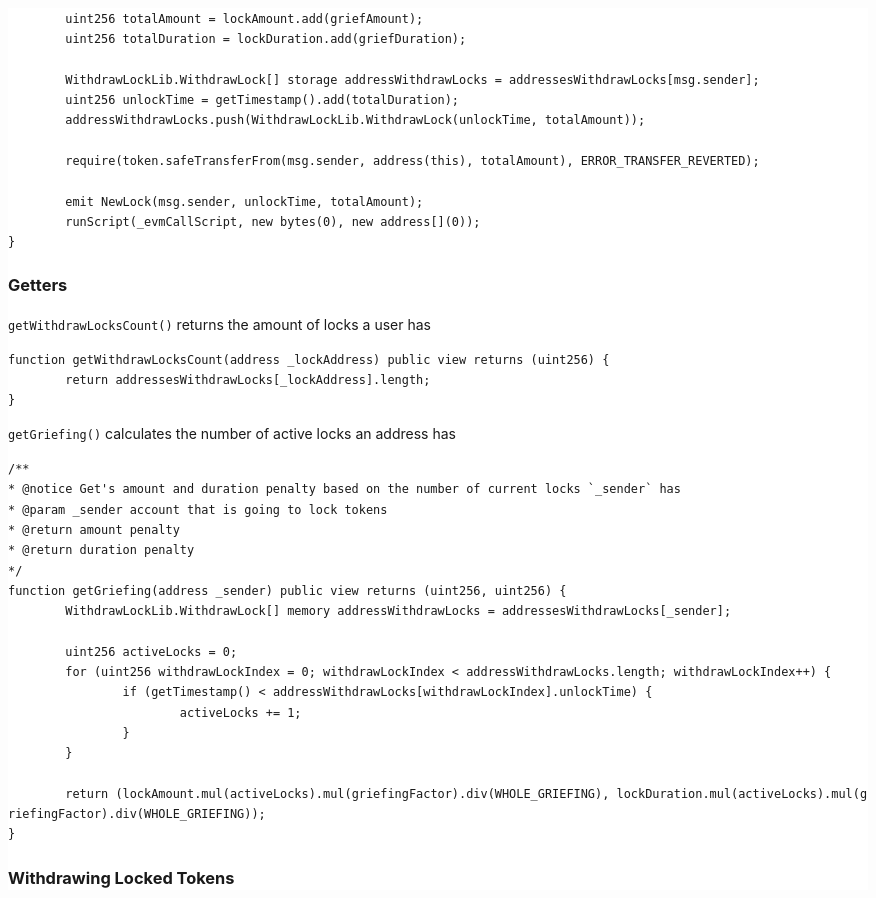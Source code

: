 ```
		uint256 totalAmount = lockAmount.add(griefAmount);
		uint256 totalDuration = lockDuration.add(griefDuration);

		WithdrawLockLib.WithdrawLock[] storage addressWithdrawLocks = addressesWithdrawLocks[msg.sender];
		uint256 unlockTime = getTimestamp().add(totalDuration);
		addressWithdrawLocks.push(WithdrawLockLib.WithdrawLock(unlockTime, totalAmount));

		require(token.safeTransferFrom(msg.sender, address(this), totalAmount), ERROR_TRANSFER_REVERTED);

		emit NewLock(msg.sender, unlockTime, totalAmount);
		runScript(_evmCallScript, new bytes(0), new address[](0));
}
```

### Getters

`getWithdrawLocksCount()` returns the amount of locks a user has
```
function getWithdrawLocksCount(address _lockAddress) public view returns (uint256) {
		return addressesWithdrawLocks[_lockAddress].length;
}
```

`getGriefing()` calculates the number of active locks an address has
```
/**
* @notice Get's amount and duration penalty based on the number of current locks `_sender` has
* @param _sender account that is going to lock tokens
* @return amount penalty
* @return duration penalty
*/
function getGriefing(address _sender) public view returns (uint256, uint256) {
		WithdrawLockLib.WithdrawLock[] memory addressWithdrawLocks = addressesWithdrawLocks[_sender];

		uint256 activeLocks = 0;
		for (uint256 withdrawLockIndex = 0; withdrawLockIndex < addressWithdrawLocks.length; withdrawLockIndex++) {
				if (getTimestamp() < addressWithdrawLocks[withdrawLockIndex].unlockTime) {
						activeLocks += 1;
				}
		}

		return (lockAmount.mul(activeLocks).mul(griefingFactor).div(WHOLE_GRIEFING), lockDuration.mul(activeLocks).mul(griefingFactor).div(WHOLE_GRIEFING));
}
```

### Withdrawing Locked Tokens
